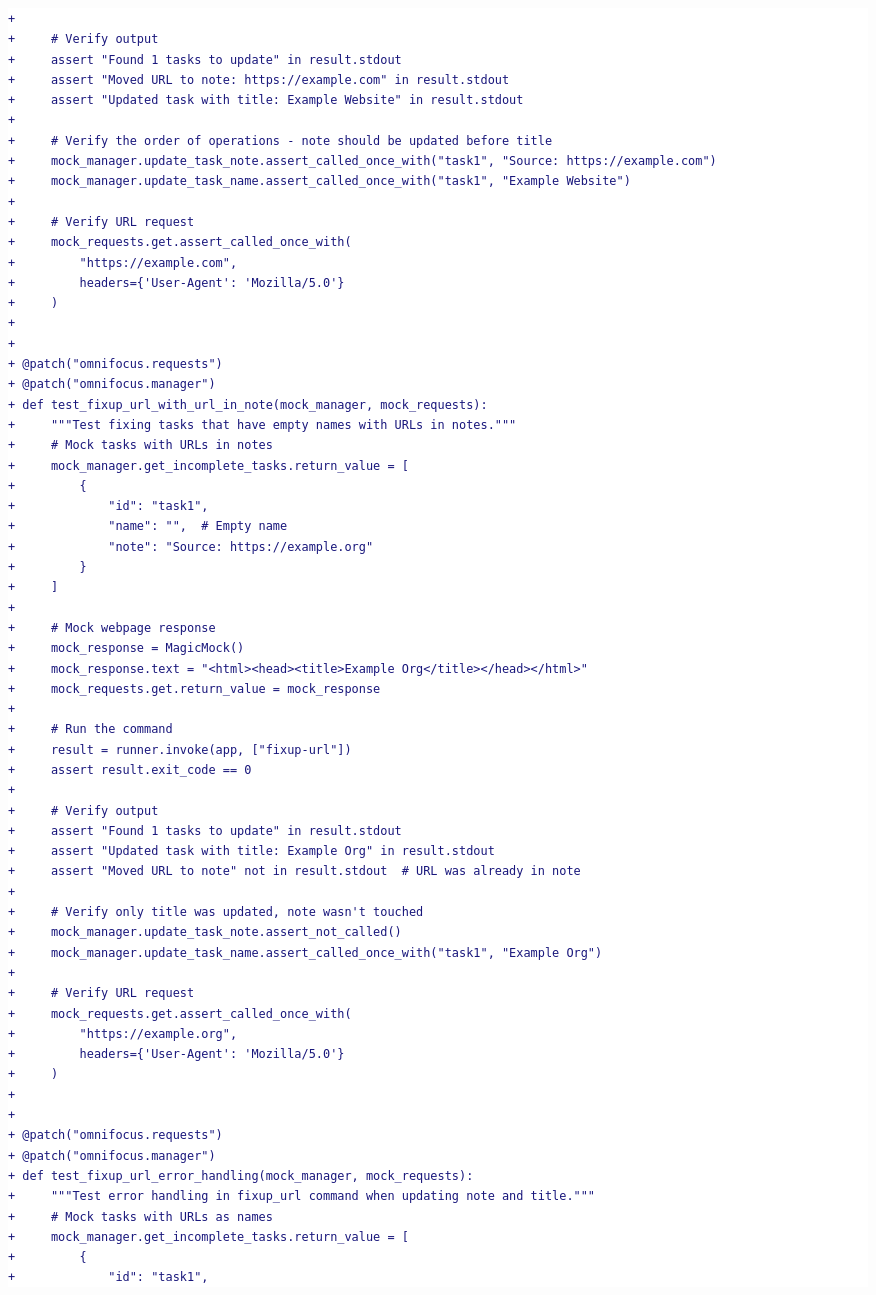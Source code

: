 ```diff
+
+     # Verify output
+     assert "Found 1 tasks to update" in result.stdout
+     assert "Moved URL to note: https://example.com" in result.stdout
+     assert "Updated task with title: Example Website" in result.stdout
+
+     # Verify the order of operations - note should be updated before title
+     mock_manager.update_task_note.assert_called_once_with("task1", "Source: https://example.com")
+     mock_manager.update_task_name.assert_called_once_with("task1", "Example Website")
+
+     # Verify URL request
+     mock_requests.get.assert_called_once_with(
+         "https://example.com",
+         headers={'User-Agent': 'Mozilla/5.0'}
+     )
+
+
+ @patch("omnifocus.requests")
+ @patch("omnifocus.manager")
+ def test_fixup_url_with_url_in_note(mock_manager, mock_requests):
+     """Test fixing tasks that have empty names with URLs in notes."""
+     # Mock tasks with URLs in notes
+     mock_manager.get_incomplete_tasks.return_value = [
+         {
+             "id": "task1",
+             "name": "",  # Empty name
+             "note": "Source: https://example.org"
+         }
+     ]
+
+     # Mock webpage response
+     mock_response = MagicMock()
+     mock_response.text = "<html><head><title>Example Org</title></head></html>"
+     mock_requests.get.return_value = mock_response
+
+     # Run the command
+     result = runner.invoke(app, ["fixup-url"])
+     assert result.exit_code == 0
+
+     # Verify output
+     assert "Found 1 tasks to update" in result.stdout
+     assert "Updated task with title: Example Org" in result.stdout
+     assert "Moved URL to note" not in result.stdout  # URL was already in note
+
+     # Verify only title was updated, note wasn't touched
+     mock_manager.update_task_note.assert_not_called()
+     mock_manager.update_task_name.assert_called_once_with("task1", "Example Org")
+
+     # Verify URL request
+     mock_requests.get.assert_called_once_with(
+         "https://example.org",
+         headers={'User-Agent': 'Mozilla/5.0'}
+     )
+
+
+ @patch("omnifocus.requests")
+ @patch("omnifocus.manager")
+ def test_fixup_url_error_handling(mock_manager, mock_requests):
+     """Test error handling in fixup_url command when updating note and title."""
+     # Mock tasks with URLs as names
+     mock_manager.get_incomplete_tasks.return_value = [
+         {
+             "id": "task1",
```